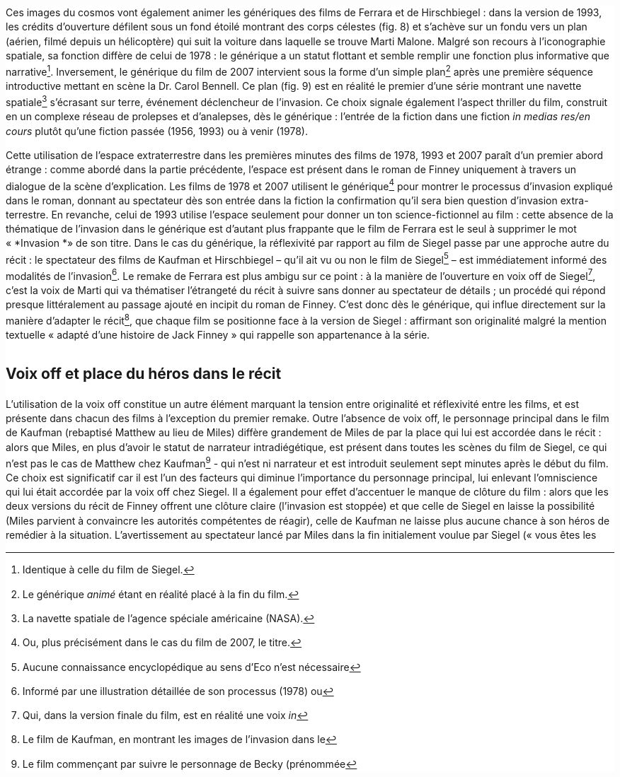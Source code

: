 Ces images du cosmos vont également animer les génériques des films de
Ferrara et de Hirschbiegel : dans la version de 1993, les crédits
d’ouverture défilent sous un fond étoilé montrant des corps célestes
(fig. 8) et s’achève sur un fondu vers un plan (aérien, filmé depuis un
hélicoptère) qui suit la voiture dans laquelle se trouve Marti Malone.
Malgré son recours à l’iconographie spatiale, sa fonction diffère de
celui de 1978 : le générique a un statut flottant et semble remplir une
fonction plus informative que narrative[^26]. Inversement, le générique
du film de 2007 intervient sous la forme d’un simple plan[^27] après une
première séquence introductive mettant en scène la Dr. Carol Bennell. Ce
plan (fig. 9) est en réalité le premier d’une série montrant une navette
spatiale[^28] s’écrasant sur terre, événement déclencheur de l’invasion.
Ce choix signale également l’aspect thriller du film, construit en un
complexe réseau de prolepses et d’analepses, dès le générique : l’entrée
de la fiction dans une fiction *in medias res/en cours* plutôt qu’une
fiction passée (1956, 1993) ou à venir (1978).

Cette utilisation de l’espace extraterrestre dans les premières minutes
des films de 1978, 1993 et 2007 paraît d’un premier abord étrange :
comme abordé dans la partie précédente, l’espace est présent dans le
roman de Finney uniquement à travers un dialogue de la scène
d’explication. Les films de 1978 et 2007 utilisent le générique[^29]
pour montrer le processus d’invasion expliqué dans le roman, donnant au
spectateur dès son entrée dans la fiction la confirmation qu’il sera
bien question d’invasion extra-terrestre. En revanche, celui de 1993
utilise l’espace seulement pour donner un ton science-fictionnel au
film : cette absence de la thématique de l’invasion dans le générique
est d’autant plus frappante que le film de Ferrara est le seul à
supprimer le mot « *Invasion *» de son titre. Dans le cas du générique,
la réflexivité par rapport au film de Siegel passe par une approche
autre du récit : le spectateur des films de Kaufman et Hirschbiegel –
qu’il ait vu ou non le film de Siegel[^30] – est immédiatement informé
des modalités de l’invasion[^31]. Le remake de Ferrara est plus ambigu
sur ce point : à la manière de l’ouverture en voix off de Siegel[^32],
c’est la voix de Marti qui va thématiser l’étrangeté du récit à suivre
sans donner au spectateur de détails ; un procédé qui répond presque
littéralement au passage ajouté en incipit du roman de Finney. C’est
donc dès le générique, qui influe directement sur la manière d’adapter
le récit[^33], que chaque film se positionne face à la version de
Siegel : affirmant son originalité malgré la mention textuelle « adapté
d’une histoire de Jack Finney » qui rappelle son appartenance à la
série.

Voix off et place du héros dans le récit
----------------------------------------

L’utilisation de la voix off constitue un autre élément marquant la
tension entre originalité et réflexivité entre les films, et est
présente dans chacun des films à l’exception du premier remake. Outre
l’absence de voix off, le personnage principal dans le film de Kaufman
(rebaptisé Matthew au lieu de Miles) diffère grandement de Miles de par
la place qui lui est accordée dans le récit : alors que Miles, en plus
d’avoir le statut de narrateur intradiégétique, est présent dans toutes
les scènes du film de Siegel, ce qui n’est pas le cas de Matthew chez
Kaufman[^34] - qui n’est ni narrateur et est introduit seulement sept
minutes après le début du film. Ce choix est significatif car il est
l’un des facteurs qui diminue l’importance du personnage principal, lui
enlevant l’omniscience qui lui était accordée par la voix off chez
Siegel. Il a également pour effet d’accentuer le manque de clôture du
film : alors que les deux versions du récit de Finney offrent une
clôture claire (l’invasion est stoppée) et que celle de Siegel en laisse
la possibilité (Miles parvient à convaincre les autorités compétentes de
réagir), celle de Kaufman ne laisse plus aucune chance à son héros de
remédier à la situation. L’avertissement au spectateur lancé par Miles
dans la fin initialement voulue par Siegel (« vous êtes les

[^1]: *Invasion of the Body Snatchers* (*L'invasion des profanateurs de
[^2]: *Invasion of the Body Snatchers* (*L'invasion des profanateurs*,
[^3]: *Body Snatchers* (*Body Snatchers, l'invasion continue*, Abel
[^4]: *The Invasion* (*Invasion*, Oliver Hirschbiegel, 2007).
[^5]: Thomas Leitch, « Twice-Told Tales: Disavowal and the Rhetoric of
[^6]: Et pour lequel ils payent des droits d’adaptation.
[^7]: La tension ne prenant pas uniquement forme dans la réception du
[^8]: Ce qui est le cas pour les spectateurs n’ayant pas vus un (ou
[^9]: Umberto Eco*, op. cit.*, p. 18.
[^10]: La deuxième condition reposant sur la perception du consommateur,
[^11]: Umberto Eco, *op. cit.*, p. 17.
[^12]: Les six textes étant ici les deux versions écrites de Finney
[^13]: Pour simplifier sa lecture et éviter les confusions, ce travail
[^14]: Qui est l’approche offerte par tous les textes traitant de la
[^15]: Dans ce cas, d’effets spéciaux *pratiques* pro-filmiques.
[^16]: Kathleen Loock, « The Return of the Pod People: Remaking Cultural
[^17]: Elle définit le même film par deux genre contradictoires –
[^18]: Le facteur le plus évident étant la volonté commerciale de
[^19]: Roger Odin, « L’entrée du spectateur dans la fiction », *in*
[^20]: Alain Boillat and Laurent Guido, « Mais im Bundeshuus, un
[^21]: Roger Odin, *op. cit.*, p. 204.
[^22]: Christian Metz, cité par Roger Odin, *op. cit.*, pp. 204-205.
[^23]: Voir Christian Metz, « Le film de fiction et son spectateur »,
[^24]: Sous forme d’inscriptions textuelles informant le spectateur sur
[^25]: Le spectateur n’étant pas dupe quant à l’origine truquée de ces
[^26]: Identique à celle du film de Siegel.
[^27]: Le générique *animé* étant en réalité placé à la fin du film.
[^28]: La navette spatiale de l’agence spéciale américaine (NASA).
[^29]: Ou, plus précisément dans le cas du film de 2007, le titre.
[^30]: Aucune connaissance encyclopédique au sens d’Eco n’est nécessaire
[^31]: Informé par une illustration détaillée de son processus (1978) ou
[^32]: Qui, dans la version finale du film, est en réalité une voix *in*
[^33]: Le film de Kaufman, en montrant les images de l’invasion dans le
[^34]: Le film commençant par suivre le personnage de Becky (prénommée
[^35]: « You’re next ! » \[Al LaValley (éd.), *op.cit.*, p. 107\].
[^36]: Michel Chion, « Les enfants du remake. Sur deux versions des ‹
[^37]: Chion présente par exemple le film de Ferrara comme « le moins
[^38]: « They get you when you sleep. But you can only stay awake for so
[^39]: Le FBI dans le film de Siegel, l’armée dans celui de Ferrara. Une
[^40]: Le son utilisé dans cette séquence est un extrait du dialogue
[^41]: Le discours au passé au début des films (« pour moi, tout a
[^42]: Un sentiment s’urgence accentué par l’utilisation d’analepses et
[^43]: Cri choisi pour son iconicité dans la série, statut sera discutée
[^44]: « He’s in here ! He’s in here ! Get him ! Get him ! » \[Al
[^45]: « *She turns and looks toward the camera* ». \[Al LaValley (éd.),
[^46]: « *(screaming furiously)* » \[Al LaValley (éd.), *ibid.*\].
[^47]: Ou, plus précisément, les neuf derniers plans du film.
[^48]: En voix in et off.
[^49]: Les lieux de travail de Matthew sont montrés comme remplis de
[^50]: Montée comme une suite de champs-contre champs.
[^51]: Dont les cris, humains cette fois-ci, vont se mélanger à ceux de
[^52]: Qui, en plus d’aller à l’encontre de son texte source et du film
[^53]: « Ghoulishly effective as this bit is, it’s taken from Kaufman’s
[^54]: Et, par extension, de 1993.
[^55]: Son illustré par un gros plan montrant clairement le freinage
[^56]: Par des bruits de machines, mais rejoignant le discours envers
[^57]: L’enjeu de la scène reposant sur la capacité à se fondre dans la
[^58]: Substitution de l’autorité policière par une nouvelle fausse
[^59]: « we’re with you, and it’s not so bad » \[Jack Finney, *Invasion
[^60]: Qui, contrairement aux autres plans, n’est pas statique : il
[^61]: La scène, et le retournement final, n’ayant jamais été présentés
[^62]: Qui récompense le spectateur connaissant son roman source.
[^63]: Fille du général commandant la base (porte-parole des *pod
[^64]: Une inversion de la place des personnages dans cadre, obéissant à
[^65]: « We didn’t look back. » \[Jack Finney, *Invasion of the Body
[^66]: Seule, cette fois ci.
[^67]: Le mécanisme de transformation, contrairement à celui des films
[^68]: « You can fool them, but you’ve got to calm down ».
[^69]: Une scène qui illustre le commentaire socio-politique très marqué
[^70]: Qui pourrait être supprimée du film (ou remplacée par une
[^71]: Mais variable, comme il en a été question dans la partie
[^72]: Par exemple Natania Meeker et Antónia Szabari, « From the Century
[^73]: Thomas Leitch, *op. cit.*, pp. 37-62.
[^74]: Kathleen Loock, « The Return of the Pod People: Remaking Cultural
[^75]: « the boundaries between the remake and the sequel seem to blur.
[^76]: « In contradistinction to the remake, the sequel does not
[^77]: Par continuité possible et cohérente du récit, il est
[^78]: Le héros se prénommant par exemple Miles, Matthew, Marti puis
[^79]: Les films de 1956 et 1978 mettent en scène un héros alors que
[^80]: Le docteur généraliste Miles laisse place à un inspecteur des
[^81]: En référence au personnage de Manny/Danny Kaufman, qui partage le
[^82]: Mécanisme qui est plutôt la norme dans remakes et suites.
[^83]: Dans le cas de Matthew, qui dans le retournement final du film de
[^84]: Joué une deuxième fois plus tard dans le film lorsqu’un chauffeur
[^85]: Sur les conditions de post-production du film ayant conduit à
[^86]: C’est dans sa direction que Matthew pointe son doigt accusateur à
[^87]: Similitude qui peut aussi s’expliquer d’un point de vue
[^88]: La pratique de faire apparaître acteurs ou personnages dans un
